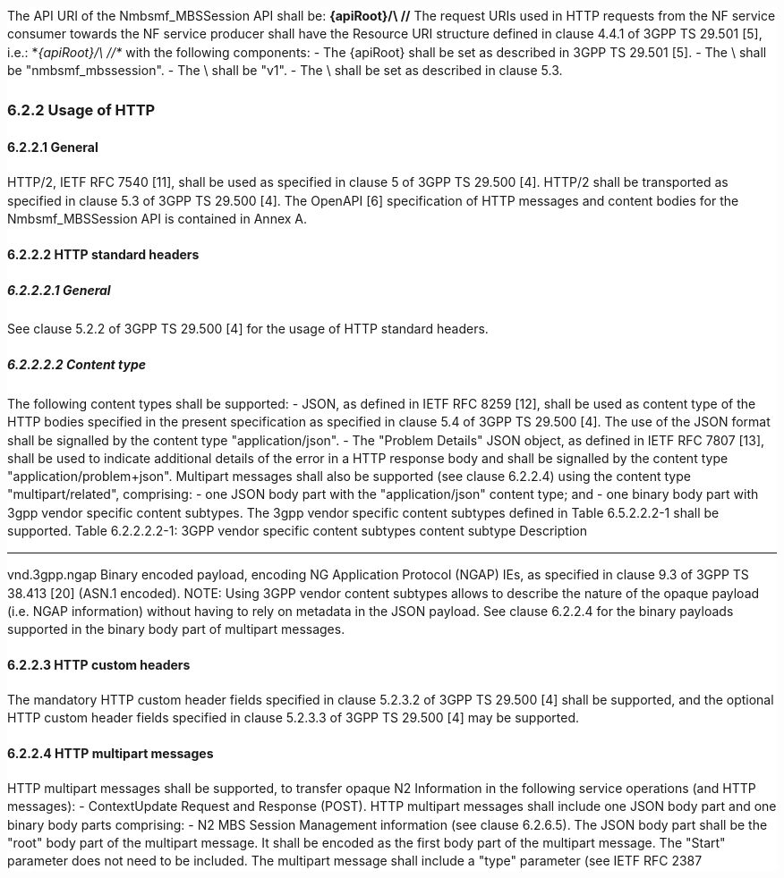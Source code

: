 The API URI of the Nmbsmf_MBSSession API shall be:
**{apiRoot}/\ /\/**
The request URIs used in HTTP requests from the NF service consumer towards
the NF service producer shall have the Resource URI structure defined in
clause 4.4.1 of 3GPP TS 29.501 [5], i.e.:
**{apiRoot}/\ /\/\**
with the following components:
\- The {apiRoot} shall be set as described in 3GPP TS 29.501 [5].
\- The \ shall be \"nmbsmf_mbssession\".
\- The \ shall be \"v1\".
\- The \ shall be set as described in clause 5.3.
### 6.2.2 Usage of HTTP
#### 6.2.2.1 General
HTTP/2, IETF RFC 7540 [11], shall be used as specified in clause 5 of 3GPP TS
29.500 [4].
HTTP/2 shall be transported as specified in clause 5.3 of 3GPP TS 29.500 [4].
The OpenAPI [6] specification of HTTP messages and content bodies for the
Nmbsmf_MBSSession API is contained in Annex A.
#### 6.2.2.2 HTTP standard headers
##### 6.2.2.2.1 General
See clause 5.2.2 of 3GPP TS 29.500 [4] for the usage of HTTP standard headers.
##### 6.2.2.2.2 Content type
The following content types shall be supported:
\- JSON, as defined in IETF RFC 8259 [12], shall be used as content type of
the HTTP bodies specified in the present specification as specified in clause
5.4 of 3GPP TS 29.500 [4]. The use of the JSON format shall be signalled by
the content type \"application/json\".
\- The \"Problem Details\" JSON object, as defined in IETF RFC 7807 [13],
shall be used to indicate additional details of the error in a HTTP response
body and shall be signalled by the content type \"application/problem+json\".
Multipart messages shall also be supported (see clause 6.2.2.4) using the
content type \"multipart/related\", comprising:
\- one JSON body part with the \"application/json\" content type; and
\- one binary body part with 3gpp vendor specific content subtypes.
The 3gpp vendor specific content subtypes defined in Table 6.5.2.2.2-1 shall
be supported.
Table 6.2.2.2.2-1: 3GPP vendor specific content subtypes
content subtype Description
* * *
vnd.3gpp.ngap Binary encoded payload, encoding NG Application Protocol (NGAP)
IEs, as specified in clause 9.3 of 3GPP TS 38.413 [20] (ASN.1 encoded). NOTE:
Using 3GPP vendor content subtypes allows to describe the nature of the opaque
payload (i.e. NGAP information) without having to rely on metadata in the JSON
payload.
See clause 6.2.2.4 for the binary payloads supported in the binary body part
of multipart messages.
#### 6.2.2.3 HTTP custom headers
The mandatory HTTP custom header fields specified in clause 5.2.3.2 of 3GPP TS
29.500 [4] shall be supported, and the optional HTTP custom header fields
specified in clause 5.2.3.3 of 3GPP TS 29.500 [4] may be supported.
#### 6.2.2.4 HTTP multipart messages
HTTP multipart messages shall be supported, to transfer opaque N2 Information
in the following service operations (and HTTP messages):
\- ContextUpdate Request and Response (POST).
HTTP multipart messages shall include one JSON body part and one binary body
parts comprising:
\- N2 MBS Session Management information (see clause 6.2.6.5).
The JSON body part shall be the \"root\" body part of the multipart message.
It shall be encoded as the first body part of the multipart message. The
\"Start\" parameter does not need to be included.
The multipart message shall include a \"type\" parameter (see IETF RFC 2387